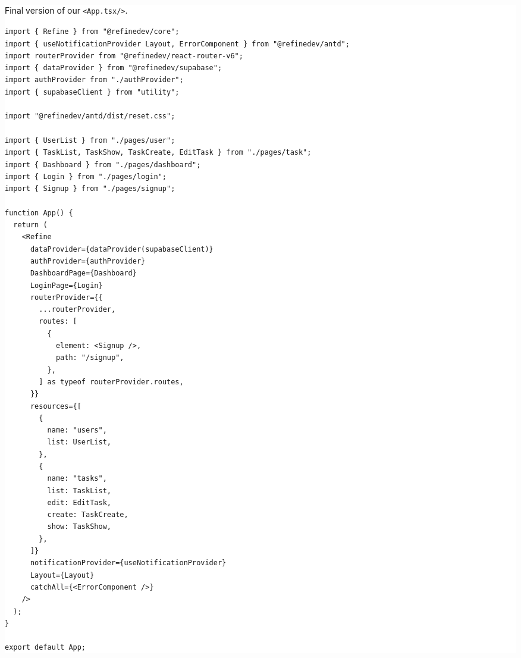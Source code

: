 Final version of our `<App.tsx/>`.

```tsx
import { Refine } from "@refinedev/core";
import { useNotificationProvider Layout, ErrorComponent } from "@refinedev/antd";
import routerProvider from "@refinedev/react-router-v6";
import { dataProvider } from "@refinedev/supabase";
import authProvider from "./authProvider";
import { supabaseClient } from "utility";

import "@refinedev/antd/dist/reset.css";

import { UserList } from "./pages/user";
import { TaskList, TaskShow, TaskCreate, EditTask } from "./pages/task";
import { Dashboard } from "./pages/dashboard";
import { Login } from "./pages/login";
import { Signup } from "./pages/signup";

function App() {
  return (
    <Refine
      dataProvider={dataProvider(supabaseClient)}
      authProvider={authProvider}
      DashboardPage={Dashboard}
      LoginPage={Login}
      routerProvider={{
        ...routerProvider,
        routes: [
          {
            element: <Signup />,
            path: "/signup",
          },
        ] as typeof routerProvider.routes,
      }}
      resources={[
        {
          name: "users",
          list: UserList,
        },
        {
          name: "tasks",
          list: TaskList,
          edit: EditTask,
          create: TaskCreate,
          show: TaskShow,
        },
      ]}
      notificationProvider={useNotificationProvider}
      Layout={Layout}
      catchAll={<ErrorComponent />}
    />
  );
}

export default App;
```

